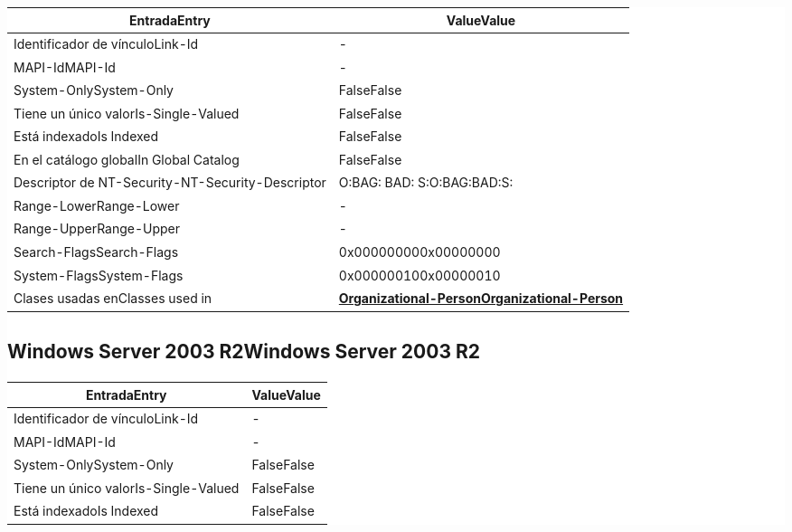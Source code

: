 

| <span data-ttu-id="99a36-153">Entrada</span><span class="sxs-lookup"><span data-stu-id="99a36-153">Entry</span></span> | <span data-ttu-id="99a36-154">Value</span><span class="sxs-lookup"><span data-stu-id="99a36-154">Value</span></span> |
|------------------------|--------------------------------------------------------------------|
| <span data-ttu-id="99a36-155">Identificador de vínculo</span><span class="sxs-lookup"><span data-stu-id="99a36-155">Link-Id</span></span>                | \-                                                                 |
| <span data-ttu-id="99a36-156">MAPI-Id</span><span class="sxs-lookup"><span data-stu-id="99a36-156">MAPI-Id</span></span>                | \-                                                                 |
| <span data-ttu-id="99a36-157">System-Only</span><span class="sxs-lookup"><span data-stu-id="99a36-157">System-Only</span></span>            | <span data-ttu-id="99a36-158">False</span><span class="sxs-lookup"><span data-stu-id="99a36-158">False</span></span>                                                              |
| <span data-ttu-id="99a36-159">Tiene un único valor</span><span class="sxs-lookup"><span data-stu-id="99a36-159">Is-Single-Valued</span></span>       | <span data-ttu-id="99a36-160">False</span><span class="sxs-lookup"><span data-stu-id="99a36-160">False</span></span>                                                              |
| <span data-ttu-id="99a36-161">Está indexado</span><span class="sxs-lookup"><span data-stu-id="99a36-161">Is Indexed</span></span>             | <span data-ttu-id="99a36-162">False</span><span class="sxs-lookup"><span data-stu-id="99a36-162">False</span></span>                                                              |
| <span data-ttu-id="99a36-163">En el catálogo global</span><span class="sxs-lookup"><span data-stu-id="99a36-163">In Global Catalog</span></span>      | <span data-ttu-id="99a36-164">False</span><span class="sxs-lookup"><span data-stu-id="99a36-164">False</span></span>                                                              |
| <span data-ttu-id="99a36-165">Descriptor de NT-Security-</span><span class="sxs-lookup"><span data-stu-id="99a36-165">NT-Security-Descriptor</span></span> | <span data-ttu-id="99a36-166">O:BAG: BAD: S:</span><span class="sxs-lookup"><span data-stu-id="99a36-166">O:BAG:BAD:S:</span></span>                                                       |
| <span data-ttu-id="99a36-167">Range-Lower</span><span class="sxs-lookup"><span data-stu-id="99a36-167">Range-Lower</span></span>            | \-                                                                 |
| <span data-ttu-id="99a36-168">Range-Upper</span><span class="sxs-lookup"><span data-stu-id="99a36-168">Range-Upper</span></span>            | \-                                                                 |
| <span data-ttu-id="99a36-169">Search-Flags</span><span class="sxs-lookup"><span data-stu-id="99a36-169">Search-Flags</span></span>           | <span data-ttu-id="99a36-170">0x00000000</span><span class="sxs-lookup"><span data-stu-id="99a36-170">0x00000000</span></span>                                                         |
| <span data-ttu-id="99a36-171">System-Flags</span><span class="sxs-lookup"><span data-stu-id="99a36-171">System-Flags</span></span>           | <span data-ttu-id="99a36-172">0x00000010</span><span class="sxs-lookup"><span data-stu-id="99a36-172">0x00000010</span></span>                                                         |
| <span data-ttu-id="99a36-173">Clases usadas en</span><span class="sxs-lookup"><span data-stu-id="99a36-173">Classes used in</span></span>        | [<span data-ttu-id="99a36-174">**Organizational-Person**</span><span class="sxs-lookup"><span data-stu-id="99a36-174">**Organizational-Person**</span></span>](c-organizationalperson.md)<br/> |



## <a name="windows-server-2003-r2"></a><span data-ttu-id="99a36-175">Windows Server 2003 R2</span><span class="sxs-lookup"><span data-stu-id="99a36-175">Windows Server 2003 R2</span></span>



| <span data-ttu-id="99a36-176">Entrada</span><span class="sxs-lookup"><span data-stu-id="99a36-176">Entry</span></span> | <span data-ttu-id="99a36-177">Value</span><span class="sxs-lookup"><span data-stu-id="99a36-177">Value</span></span> |
|------------------------|--------------------------------------------------------------------|
| <span data-ttu-id="99a36-178">Identificador de vínculo</span><span class="sxs-lookup"><span data-stu-id="99a36-178">Link-Id</span></span>                | \-                                                                 |
| <span data-ttu-id="99a36-179">MAPI-Id</span><span class="sxs-lookup"><span data-stu-id="99a36-179">MAPI-Id</span></span>                | \-                                                                 |
| <span data-ttu-id="99a36-180">System-Only</span><span class="sxs-lookup"><span data-stu-id="99a36-180">System-Only</span></span>            | <span data-ttu-id="99a36-181">False</span><span class="sxs-lookup"><span data-stu-id="99a36-181">False</span></span>                                                              |
| <span data-ttu-id="99a36-182">Tiene un único valor</span><span class="sxs-lookup"><span data-stu-id="99a36-182">Is-Single-Valued</span></span>       | <span data-ttu-id="99a36-183">False</span><span class="sxs-lookup"><span data-stu-id="99a36-183">False</span></span>                                                              |
| <span data-ttu-id="99a36-184">Está indexado</span><span class="sxs-lookup"><span data-stu-id="99a36-184">Is Indexed</span></span>             | <span data-ttu-id="99a36-185">False</span><span class="sxs-lookup"><span data-stu-id="99a36-185">False</span></span>                                                              |